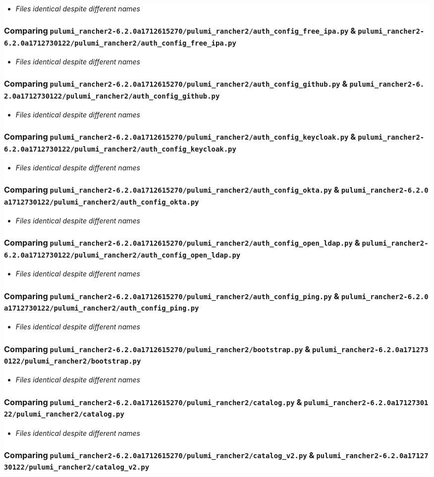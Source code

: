  * *Files identical despite different names*

### Comparing `pulumi_rancher2-6.2.0a1712615270/pulumi_rancher2/auth_config_free_ipa.py` & `pulumi_rancher2-6.2.0a1712730122/pulumi_rancher2/auth_config_free_ipa.py`

 * *Files identical despite different names*

### Comparing `pulumi_rancher2-6.2.0a1712615270/pulumi_rancher2/auth_config_github.py` & `pulumi_rancher2-6.2.0a1712730122/pulumi_rancher2/auth_config_github.py`

 * *Files identical despite different names*

### Comparing `pulumi_rancher2-6.2.0a1712615270/pulumi_rancher2/auth_config_keycloak.py` & `pulumi_rancher2-6.2.0a1712730122/pulumi_rancher2/auth_config_keycloak.py`

 * *Files identical despite different names*

### Comparing `pulumi_rancher2-6.2.0a1712615270/pulumi_rancher2/auth_config_okta.py` & `pulumi_rancher2-6.2.0a1712730122/pulumi_rancher2/auth_config_okta.py`

 * *Files identical despite different names*

### Comparing `pulumi_rancher2-6.2.0a1712615270/pulumi_rancher2/auth_config_open_ldap.py` & `pulumi_rancher2-6.2.0a1712730122/pulumi_rancher2/auth_config_open_ldap.py`

 * *Files identical despite different names*

### Comparing `pulumi_rancher2-6.2.0a1712615270/pulumi_rancher2/auth_config_ping.py` & `pulumi_rancher2-6.2.0a1712730122/pulumi_rancher2/auth_config_ping.py`

 * *Files identical despite different names*

### Comparing `pulumi_rancher2-6.2.0a1712615270/pulumi_rancher2/bootstrap.py` & `pulumi_rancher2-6.2.0a1712730122/pulumi_rancher2/bootstrap.py`

 * *Files identical despite different names*

### Comparing `pulumi_rancher2-6.2.0a1712615270/pulumi_rancher2/catalog.py` & `pulumi_rancher2-6.2.0a1712730122/pulumi_rancher2/catalog.py`

 * *Files identical despite different names*

### Comparing `pulumi_rancher2-6.2.0a1712615270/pulumi_rancher2/catalog_v2.py` & `pulumi_rancher2-6.2.0a1712730122/pulumi_rancher2/catalog_v2.py`
